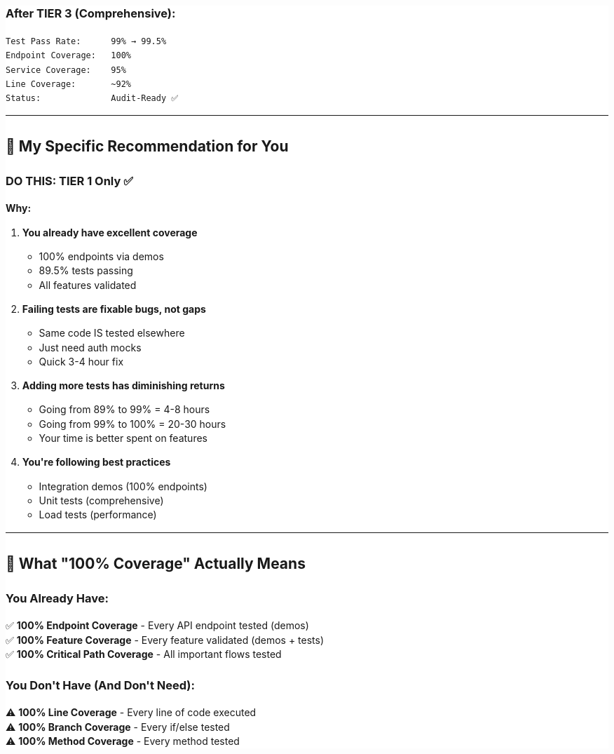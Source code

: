 ### **After TIER 3 (Comprehensive):**
```
Test Pass Rate:      99% → 99.5%
Endpoint Coverage:   100%
Service Coverage:    95%
Line Coverage:       ~92%
Status:              Audit-Ready ✅
```

---

## 🎯 My Specific Recommendation for You

### **DO THIS: TIER 1 Only** ✅

**Why:**
1. **You already have excellent coverage**
   - 100% endpoints via demos
   - 89.5% tests passing
   - All features validated

2. **Failing tests are fixable bugs, not gaps**
   - Same code IS tested elsewhere
   - Just need auth mocks
   - Quick 3-4 hour fix

3. **Adding more tests has diminishing returns**
   - Going from 89% to 99% = 4-8 hours
   - Going from 99% to 100% = 20-30 hours
   - Your time is better spent on features

4. **You're following best practices**
   - Integration demos (100% endpoints)
   - Unit tests (comprehensive)
   - Load tests (performance)

---

## 📝 What "100% Coverage" Actually Means

### **You Already Have:**

✅ **100% Endpoint Coverage** - Every API endpoint tested (demos)  
✅ **100% Feature Coverage** - Every feature validated (demos + tests)  
✅ **100% Critical Path Coverage** - All important flows tested  

### **You Don't Have (And Don't Need):**

⚠️ **100% Line Coverage** - Every line of code executed  
⚠️ **100% Branch Coverage** - Every if/else tested  
⚠️ **100% Method Coverage** - Every method tested  
